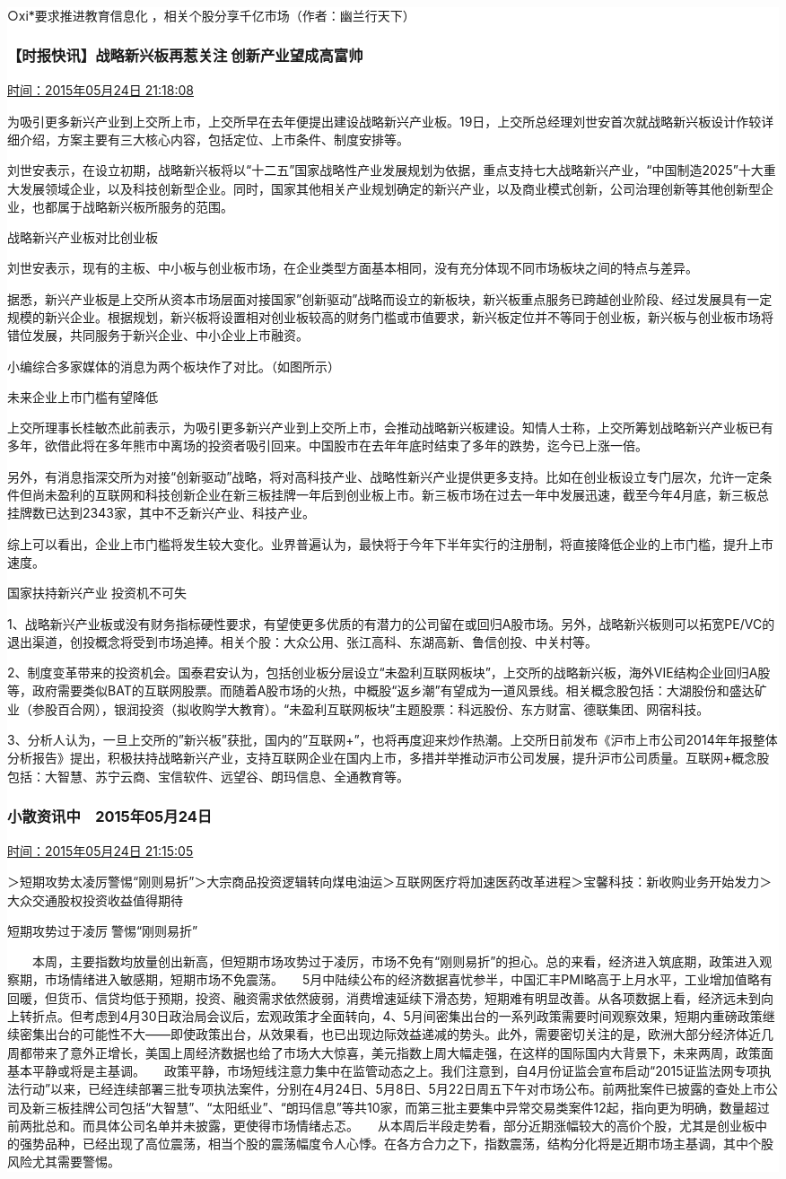 ○xi*要求推进教育信息化  ，相关个股分享千亿市场（作者：幽兰行天下）
 
 

 

 
### 【时报快讯】战略新兴板再惹关注 创新产业望成高富帅
[时间：2015年05月24日 21:18:08](http://www.zf826.com/2015/05/113314.html)
 
为吸引更多新兴产业到上交所上市，上交所早在去年便提出建设战略新兴产业板。19日，上交所总经理刘世安首次就战略新兴板设计作较详细介绍，方案主要有三大核心内容，包括定位、上市条件、制度安排等。
                                                                                              
刘世安表示，在设立初期，战略新兴板将以“十二五”国家战略性产业发展规划为依据，重点支持七大战略新兴产业，“中国制造2025”十大重大发展领域企业，以及科技创新型企业。同时，国家其他相关产业规划确定的新兴产业，以及商业模式创新，公司治理创新等其他创新型企业，也都属于战略新兴板所服务的范围。
                                                                                              
战略新兴产业板对比创业板
                                                                                              
刘世安表示，现有的主板、中小板与创业板市场，在企业类型方面基本相同，没有充分体现不同市场板块之间的特点与差异。
                                                                                              
据悉，新兴产业板是上交所从资本市场层面对接国家”创新驱动”战略而设立的新板块，新兴板重点服务已跨越创业阶段、经过发展具有一定规模的新兴企业。根据规划，新兴板将设置相对创业板较高的财务门槛或市值要求，新兴板定位并不等同于创业板，新兴板与创业板市场将错位发展，共同服务于新兴企业、中小企业上市融资。
                                                                                              
小编综合多家媒体的消息为两个板块作了对比。（如图所示）
                                                                                              

                                                                                              
未来企业上市门槛有望降低
                                                                                              
上交所理事长桂敏杰此前表示，为吸引更多新兴产业到上交所上市，会推动战略新兴板建设。知情人士称，上交所筹划战略新兴产业板已有多年，欲借此将在多年熊市中离场的投资者吸引回来。中国股市在去年年底时结束了多年的跌势，迄今已上涨一倍。
                                                                                              
另外，有消息指深交所为对接“创新驱动”战略，将对高科技产业、战略性新兴产业提供更多支持。比如在创业板设立专门层次，允许一定条件但尚未盈利的互联网和科技创新企业在新三板挂牌一年后到创业板上市。新三板市场在过去一年中发展迅速，截至今年4月底，新三板总挂牌数已达到2343家，其中不乏新兴产业、科技产业。
                                                                                              
综上可以看出，企业上市门槛将发生较大变化。业界普遍认为，最快将于今年下半年实行的注册制，将直接降低企业的上市门槛，提升上市速度。
                                                                                              
国家扶持新兴产业 投资机不可失
                                                                                              
1、战略新兴产业板或没有财务指标硬性要求，有望使更多优质的有潜力的公司留在或回归A股市场。另外，战略新兴板则可以拓宽PE/VC的退出渠道，创投概念将受到市场追捧。相关个股：大众公用、张江高科、东湖高新、鲁信创投、中关村等。
                                                                                              
2、制度变革带来的投资机会。国泰君安认为，包括创业板分层设立“未盈利互联网板块”，上交所的战略新兴板，海外VIE结构企业回归A股等，政府需要类似BAT的互联网股票。而随着A股市场的火热，中概股“返乡潮”有望成为一道风景线。相关概念股包括：大湖股份和盛达矿业（参股百合网），银润投资（拟收购学大教育）。“未盈利互联网板块”主题股票：科远股份、东方财富、德联集团、网宿科技。
                                                                                              
3、分析人认为，一旦上交所的”新兴板”获批，国内的”互联网+”，也将再度迎来炒作热潮。上交所日前发布《沪市上市公司2014年年报整体分析报告》提出，积极扶持战略新兴产业，支持互联网企业在国内上市，多措并举推动沪市公司发展，提升沪市公司质量。互联网+概念股包括：大智慧、苏宁云商、宝信软件、远望谷、朗玛信息、全通教育等。
 
 
 

 

 
### 小散资讯中　2015年05月24日
[时间：2015年05月24日 21:15:05](http://www.zf826.com/2015/05/113313.html)
 


                                                                                              
＞短期攻势太凌厉警惕“刚则易折”＞大宗商品投资逻辑转向煤电油运＞互联网医疗将加速医药改革进程＞宝馨科技：新收购业务开始发力＞大众交通股权投资收益值得期待
                                                                                              
短期攻势过于凌厉 警惕“刚则易折”
  
　　本周，主要指数均放量创出新高，但短期市场攻势过于凌厉，市场不免有“刚则易折”的担心。总的来看，经济进入筑底期，政策进入观察期，市场情绪进入敏感期，短期市场不免震荡。　　5月中陆续公布的经济数据喜忧参半，中国汇丰PMI略高于上月水平，工业增加值略有回暖，但货币、信贷均低于预期，投资、融资需求依然疲弱，消费增速延续下滑态势，短期难有明显改善。从各项数据上看，经济远未到向上转折点。但考虑到4月30日政治局会议后，宏观政策才全面转向，4、5月间密集出台的一系列政策需要时间观察效果，短期内重磅政策继续密集出台的可能性不大——即使政策出台，从效果看，也已出现边际效益递减的势头。此外，需要密切关注的是，欧洲大部分经济体近几周都带来了意外正增长，美国上周经济数据也给了市场大大惊喜，美元指数上周大幅走强，在这样的国际国内大背景下，未来两周，政策面基本平静或将是主基调。　　政策平静，市场短线注意力集中在监管动态之上。我们注意到，自4月份证监会宣布启动“2015证监法网专项执法行动”以来，已经连续部署三批专项执法案件，分别在4月24日、5月8日、5月22日周五下午对市场公布。前两批案件已披露的查处上市公司及新三板挂牌公司包括“大智慧”、“太阳纸业”、“朗玛信息”等共10家，而第三批主要集中异常交易类案件12起，指向更为明确，数量超过前两批总和。而具体公司名单并未披露，更使得市场情绪忐忑。　　从本周后半段走势看，部分近期涨幅较大的高价个股，尤其是创业板中的强势品种，已经出现了高位震荡，相当个股的震荡幅度令人心悸。在各方合力之下，指数震荡，结构分化将是近期市场主基调，其中个股风险尤其需要警惕。
                                                                                              